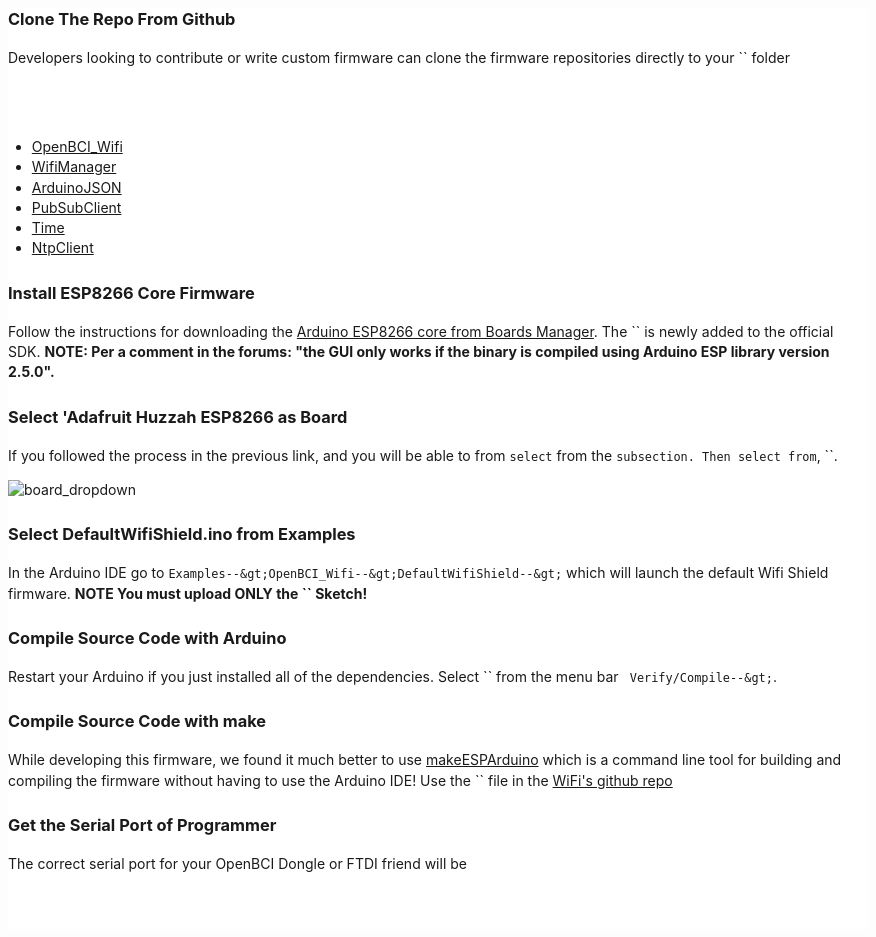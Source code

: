 ### Clone The Repo From Github

Developers looking to contribute or write custom firmware can clone the firmware repositories directly to your `` folder

```



```

-   [OpenBCI_Wifi](https://github.com/OpenBCI/OpenBCI_Wifi)
-   [WifiManager](https://github.com/tzapu/WiFiManager)
-   [ArduinoJSON](https://bblanchon.github.io/ArduinoJson/)
-   [PubSubClient](https://pubsubclient.knolleary.net)
-   [Time](https://github.com/PaulStoffregen/Time)
-   [NtpClient](https://github.com/arduino-libraries/NTPClient)

### Install ESP8266 Core Firmware

Follow the instructions for downloading the [Arduino ESP8266 core from Boards Manager](https://github.com/esp8266/Arduino). The `` is newly added to the official SDK. **NOTE: Per a comment in the forums: "the GUI only works if the binary is compiled using Arduino ESP library version 2.5.0".**

### Select 'Adafruit Huzzah ESP8266 as Board

If you followed the process in the previous link, and you will be able to from `` select `` from the `` subsection. Then select from ``, ``.

![board_dropdown](../../assets/ThirdPartyImages/OBCI32_Board_Dropdown.png)

### Select DefaultWifiShield.ino from Examples

In the Arduino IDE go to `Examples--&gt;OpenBCI_Wifi--&gt;DefaultWifiShield--&gt;` which will launch the default Wifi Shield firmware. **NOTE You must upload ONLY the `` Sketch!**

### Compile Source Code with Arduino

Restart your Arduino if you just installed all of the dependencies. Select `` from the menu bar ` Verify/Compile--&gt;`.

### Compile Source Code with make

While developing this firmware, we found it much better to use [makeESPArduino](https://github.com/plerup/makeEspArduino) which is a command line tool for building and compiling the firmware without having to use the Arduino IDE! Use the `` file in the [WiFi's github repo](https://github.com/OpenBCI/OpenBCI_WIFI)

### Get the Serial Port of Programmer

The correct serial port for your OpenBCI Dongle or FTDI friend will be

```



```
